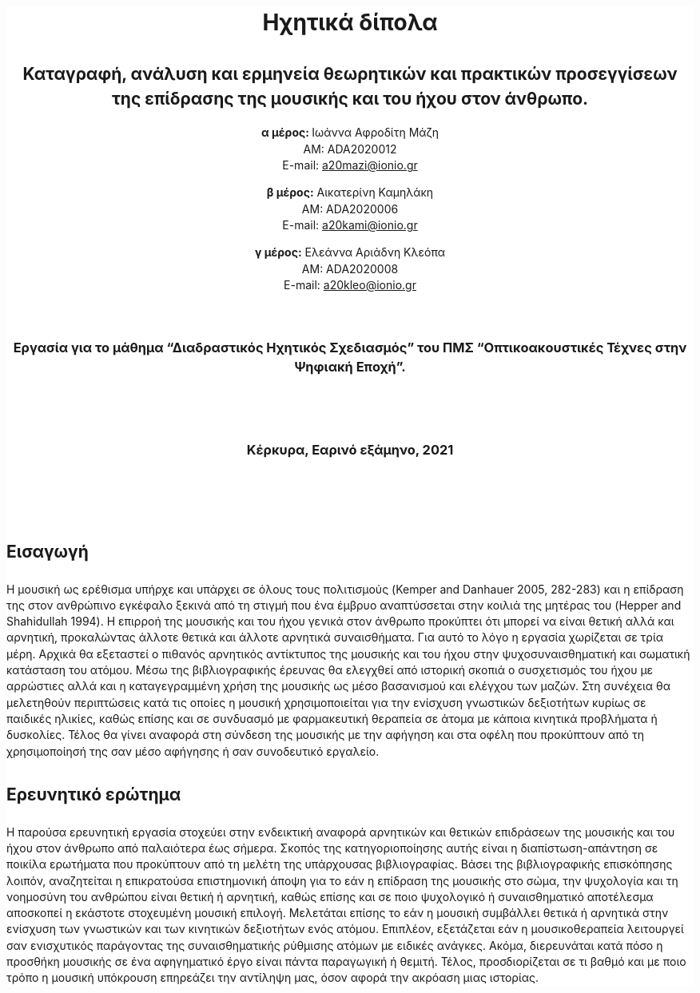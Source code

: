 <center><h1>Ηχητικά δίπολα</h1>
 <h2>Καταγραφή, ανάλυση και ερμηνεία θεωρητικών και πρακτικών προσεγγίσεων της επίδρασης της μουσικής και του ήχου στον άνθρωπο.</h2>

  <strong> α μέρος:  </strong>
  Ιωάννα Αφροδίτη Μάζη<br> 
ΑΜ: ADA2020012<br>
E-mail: a20mazi@ionio.gr </p>
  


<strong>β μέρος:</strong>
Αικατερίνη Καμηλάκη <br>
ΑΜ: ADA2020006<br>
E-mail: a20kami@ionio.gr

<strong>γ μέρος:</strong>
Ελεάννα Αριάδνη Κλεόπα <br>
ΑΜ: ADA2020008<br>
E-mail: a20kleo@ionio.gr

<br><h3>Εργασία για το μάθημα “Διαδραστικός Ηχητικός Σχεδιασμός” του ΠΜΣ “Οπτικοακουστικές Τέχνες στην Ψηφιακή Εποχή”. <p><br>
  
<br>Κέρκυρα, Εαρινό εξάμηνο, 2021
  
</center><br>
  
          
  <br> <h2>Εισαγωγή <p></h2>
Η μουσική ως ερέθισμα υπήρχε και υπάρχει σε όλους τους πολιτισμούς (Kemper and Danhauer 2005, 282-283) και η επίδραση της στον ανθρώπινο εγκέφαλο ξεκινά από τη στιγμή που ένα έμβρυο αναπτύσσεται στην κοιλιά της μητέρας του (Hepper and Shahidullah 1994). Η επιρροή της μουσικής και του ήχου γενικά στον άνθρωπο προκύπτει ότι μπορεί να είναι θετική αλλά και αρνητική, προκαλώντας άλλοτε θετικά και άλλοτε αρνητικά συναισθήματα. Για αυτό το λόγο η εργασία χωρίζεται σε τρία μέρη. Αρχικά θα εξεταστεί ο πιθανός αρνητικός αντίκτυπος της μουσικής και του ήχου στην ψυχοσυναισθηματική και σωματική κατάσταση του ατόμου. Μέσω της βιβλιογραφικής έρευνας θα ελεγχθεί από ιστορική σκοπιά ο συσχετισμός του ήχου με αρρώστιες αλλά και η καταγεγραμμένη χρήση της μουσικής ως μέσο βασανισμού και ελέγχου των μαζών. Στη συνέχεια θα μελετηθούν περιπτώσεις κατά τις οποίες η μουσική χρησιμοποιείται για την ενίσχυση γνωστικών δεξιοτήτων κυρίως σε παιδικές ηλικίες, καθώς επίσης και σε συνδυασμό με φαρμακευτική θεραπεία σε άτομα με κάποια κινητικά προβλήματα ή δυσκολίες. Τέλος θα γίνει αναφορά στη σύνδεση της μουσικής με την αφήγηση και στα οφέλη που προκύπτουν από τη χρησιμοποίησή της σαν μέσο αφήγησης ή σαν συνοδευτικό εργαλείο. 

 <h2>Ερευνητικό ερώτημα<p></h2>
Η παρούσα ερευνητική εργασία στοχεύει στην ενδεικτική αναφορά αρνητικών και θετικών επιδράσεων της μουσικής και του ήχου στον άνθρωπο από παλαιότερα έως σήμερα. Σκοπός της κατηγοριοποίησης αυτής είναι η διαπίστωση-απάντηση σε ποικίλα ερωτήματα που προκύπτουν από τη μελέτη της υπάρχουσας βιβλιογραφίας.
Βάσει της βιβλιογραφικής επισκόπησης λοιπόν, αναζητείται η επικρατούσα επιστημονική άποψη για το εάν η επίδραση της μουσικής στο σώμα, την ψυχολογία και τη νοημοσύνη του ανθρώπου είναι θετική ή αρνητική, καθώς επίσης και σε ποιο ψυχολογικό ή συναισθηματικό αποτέλεσμα αποσκοπεί η εκάστοτε στοχευμένη μουσική επιλογή. Μελετάται επίσης το εάν η μουσική συμβάλλει θετικά ή αρνητικά στην ενίσχυση των γνωστικών και των κινητικών δεξιοτήτων ενός ατόμου. Επιπλέον, εξετάζεται εάν η μουσικοθεραπεία λειτουργεί σαν ενισχυτικός παράγοντας της συναισθηματικής ρύθμισης ατόμων με ειδικές ανάγκες. Ακόμα, διερευνάται κατά πόσο η προσθήκη μουσικής σε ένα αφηγηματικό έργο είναι πάντα παραγωγική ή θεμιτή. Τέλος, προσδιορίζεται σε τι βαθμό και με ποιο τρόπο η μουσική υπόκρουση επηρεάζει την αντίληψη μας, όσον αφορά την ακρόαση μιας ιστορίας.
